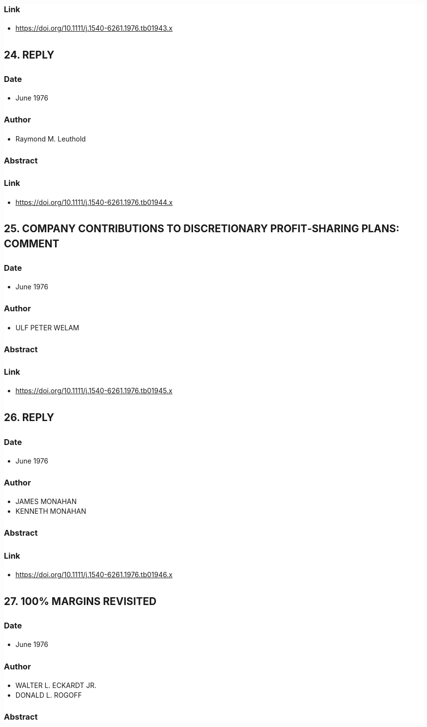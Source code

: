 ### Link
- https://doi.org/10.1111/j.1540-6261.1976.tb01943.x

## 24. REPLY
### Date
- June 1976
### Author
- Raymond M. Leuthold
### Abstract

### Link
- https://doi.org/10.1111/j.1540-6261.1976.tb01944.x

## 25. COMPANY CONTRIBUTIONS TO DISCRETIONARY PROFIT‐SHARING PLANS: COMMENT
### Date
- June 1976
### Author
- ULF PETER WELAM
### Abstract

### Link
- https://doi.org/10.1111/j.1540-6261.1976.tb01945.x

## 26. REPLY
### Date
- June 1976
### Author
- JAMES MONAHAN
- KENNETH MONAHAN
### Abstract

### Link
- https://doi.org/10.1111/j.1540-6261.1976.tb01946.x

## 27. 100% MARGINS REVISITED
### Date
- June 1976
### Author
- WALTER L. ECKARDT JR.
- DONALD L. ROGOFF
### Abstract
